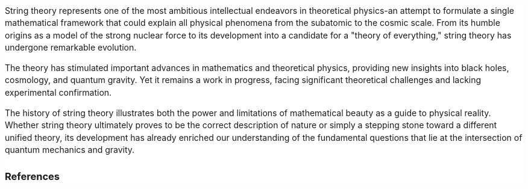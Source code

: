 String theory represents one of the most ambitious intellectual endeavors in theoretical physics-an attempt to formulate a single mathematical framework that could explain all physical phenomena from the subatomic to the cosmic scale. From its humble origins as a model of the strong nuclear force to its development into a candidate for a "theory of everything," string theory has undergone remarkable evolution.

The theory has stimulated important advances in mathematics and theoretical physics, providing new insights into black holes, cosmology, and quantum gravity. Yet it remains a work in progress, facing significant theoretical challenges and lacking experimental confirmation.

The history of string theory illustrates both the power and limitations of mathematical beauty as a guide to physical reality. Whether string theory ultimately proves to be the correct description of nature or simply a stepping stone toward a different unified theory, its development has already enriched our understanding of the fundamental questions that lie at the intersection of quantum mechanics and gravity.

### References

[^1]: Veneziano, G., 1968. Construction of a crossing-symmetric, Regge-behaved amplitude for linearly rising trajectories. Il Nuovo Cimento A, 57(1), pp.190-197.

[^2]: Scherk, J. and Schwarz, J.H., 1974. Dual models for non-hadrons. Nuclear Physics B, 81(1), pp.118-144.

[^3]: Wess, J. and Zumino, B., 1974. Supergauge transformations in four dimensions. Nuclear Physics B, 70(1), pp.39-50.

[^4]: Green, M.B., Schwarz, J.H. and Witten, E., 1988. Superstring theory: volume 2, Loop amplitudes, anomalies and phenomenology. Cambridge university press.

[^5]: Candelas, P., Horowitz, G.T., Strominger, A. and Witten, E., 1985. Vacuum configurations for superstrings. Nuclear Physics B, 258, pp.46-74.

[^6]: Green, M.B., Schwarz, J.H. and Witten, E., 1987. Superstring theory: volume 1, Introduction. Cambridge university press.

[^7]: Witten, E., 1995. String theory dynamics in various dimensions. Nuclear Physics B, 443(1-2), pp.85-126.

[^8]: Polchinski, J., 1998. String theory: Volume 2, superstring theory and beyond. Cambridge university press.

[^9]: Susskind, L., 2003. The anthropic landscape of string theory. arXiv preprint hep-th/0302219.

[^10]: Maldacena, J., 1999. The large-N limit of superconformal field theories and supergravity. International journal of theoretical physics, 38(4), pp.1113-1133.
